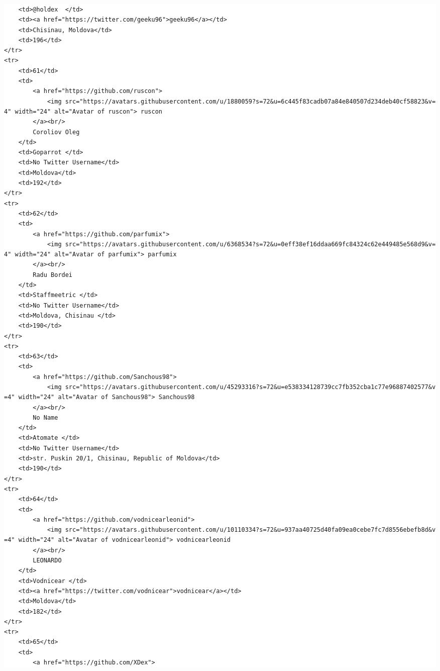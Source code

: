 		<td>@holdex  </td>
		<td><a href="https://twitter.com/geeku96">geeku96</a></td>
		<td>Chisinau, Moldova</td>
		<td>196</td>
	</tr>
	<tr>
		<td>61</td>
		<td>
			<a href="https://github.com/ruscon">
				<img src="https://avatars.githubusercontent.com/u/1880059?s=72&u=6c445f83cadb07a84e840507d234deb40cf58823&v=4" width="24" alt="Avatar of ruscon"> ruscon
			</a><br/>
			Coroliov Oleg
		</td>
		<td>Goparrot </td>
		<td>No Twitter Username</td>
		<td>Moldova</td>
		<td>192</td>
	</tr>
	<tr>
		<td>62</td>
		<td>
			<a href="https://github.com/parfumix">
				<img src="https://avatars.githubusercontent.com/u/6368534?s=72&u=0eff38ef16ddaa669fc84324c62e449485e568d9&v=4" width="24" alt="Avatar of parfumix"> parfumix
			</a><br/>
			Radu Bordei
		</td>
		<td>Staffmeetric </td>
		<td>No Twitter Username</td>
		<td>Moldova, Chisinau </td>
		<td>190</td>
	</tr>
	<tr>
		<td>63</td>
		<td>
			<a href="https://github.com/Sanchous98">
				<img src="https://avatars.githubusercontent.com/u/45293316?s=72&u=e538334128739cc7fb352cba1c77e96887402577&v=4" width="24" alt="Avatar of Sanchous98"> Sanchous98
			</a><br/>
			No Name
		</td>
		<td>Atomate </td>
		<td>No Twitter Username</td>
		<td>str. Puskin 20/1, Chisinau, Republic of Moldova</td>
		<td>190</td>
	</tr>
	<tr>
		<td>64</td>
		<td>
			<a href="https://github.com/vodnicearleonid">
				<img src="https://avatars.githubusercontent.com/u/10110334?s=72&u=937aa40725d40fa09ea0cebe7fc7d8556ebefb8d&v=4" width="24" alt="Avatar of vodnicearleonid"> vodnicearleonid
			</a><br/>
			LEONARDO
		</td>
		<td>Vodnicear </td>
		<td><a href="https://twitter.com/vodnicear">vodnicear</a></td>
		<td>Moldova</td>
		<td>182</td>
	</tr>
	<tr>
		<td>65</td>
		<td>
			<a href="https://github.com/XDex">